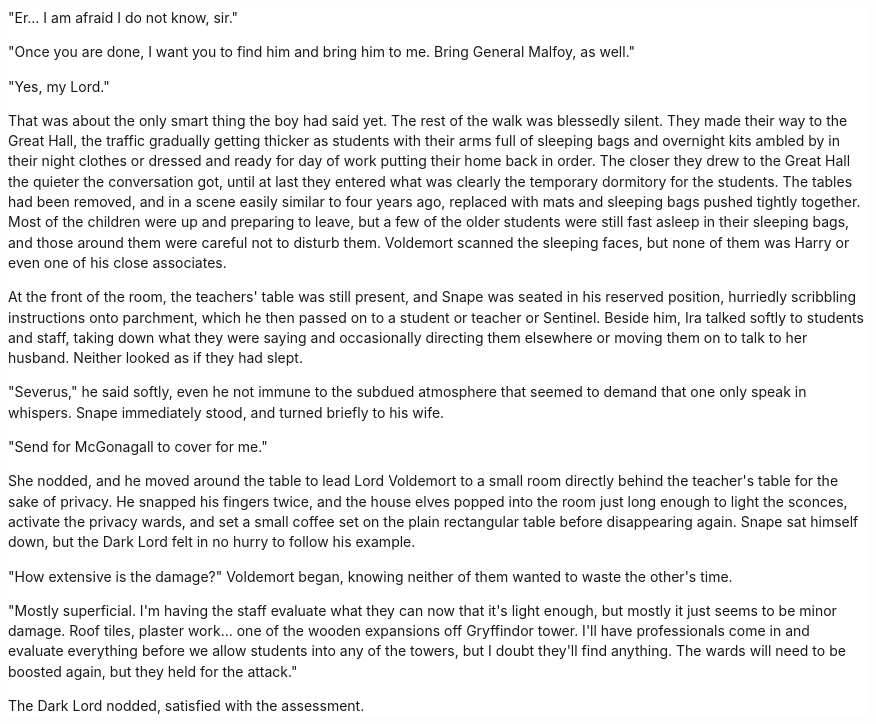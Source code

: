 "Er… I am afraid I do not know, sir."

"Once you are done, I want you to find him and bring him to me. Bring
General Malfoy, as well."

"Yes, my Lord."

That was about the only smart thing the boy had said yet. The rest of
the walk was blessedly silent. They made their way to the Great Hall,
the traffic gradually getting thicker as students with their arms full
of sleeping bags and overnight kits ambled by in their night clothes or
dressed and ready for day of work putting their home back in order. The
closer they drew to the Great Hall the quieter the conversation got,
until at last they entered what was clearly the temporary dormitory for
the students. The tables had been removed, and in a scene easily similar
to four years ago, replaced with mats and sleeping bags pushed tightly
together. Most of the children were up and preparing to leave, but a few
of the older students were still fast asleep in their sleeping bags, and
those around them were careful not to disturb them. Voldemort scanned
the sleeping faces, but none of them was Harry or even one of his close
associates.

At the front of the room, the teachers' table was still present, and
Snape was seated in his reserved position, hurriedly scribbling
instructions onto parchment, which he then passed on to a student or
teacher or Sentinel. Beside him, Ira talked softly to students and
staff, taking down what they were saying and occasionally directing them
elsewhere or moving them on to talk to her husband. Neither looked as if
they had slept.

"Severus," he said softly, even he not immune to the subdued atmosphere
that seemed to demand that one only speak in whispers. Snape immediately
stood, and turned briefly to his wife.

"Send for McGonagall to cover for me."

She nodded, and he moved around the table to lead Lord Voldemort to a
small room directly behind the teacher's table for the sake of privacy.
He snapped his fingers twice, and the house elves popped into the room
just long enough to light the sconces, activate the privacy wards, and
set a small coffee set on the plain rectangular table before
disappearing again. Snape sat himself down, but the Dark Lord felt in no
hurry to follow his example.

"How extensive is the damage?" Voldemort began, knowing neither of them
wanted to waste the other's time.

"Mostly superficial. I'm having the staff evaluate what they can now
that it's light enough, but mostly it just seems to be minor damage.
Roof tiles, plaster work… one of the wooden expansions off Gryffindor
tower. I'll have professionals come in and evaluate everything before we
allow students into any of the towers, but I doubt they'll find
anything. The wards will need to be boosted again, but they held for the
attack."

The Dark Lord nodded, satisfied with the assessment.
